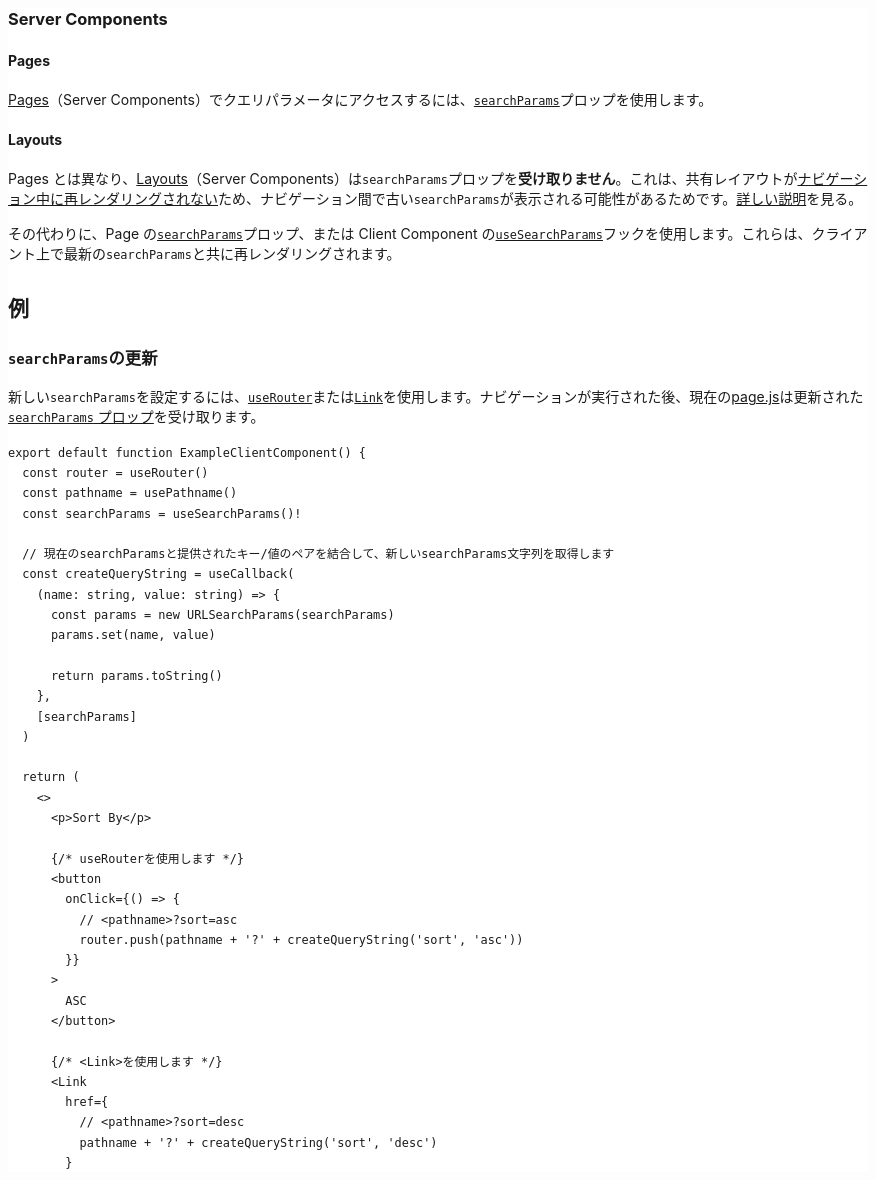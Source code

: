 
### Server Components

#### Pages

[Pages](/docs/app-router/api-reference/file-conventions/page)（Server Components）でクエリパラメータにアクセスするには、[`searchParams`](/docs/app-router/api-reference/file-conventions/page#searchparams任意)プロップを使用します。

#### Layouts

Pages とは異なり、[Layouts](/docs/app-router/api-reference/file-conventions/layout)（Server Components）は`searchParams`プロップを**受け取りません**。これは、共有レイアウトが[ナビゲーション中に再レンダリングされない](/docs/app-router/building-your-application/routing#部分レンダリング)ため、ナビゲーション間で古い`searchParams`が表示される可能性があるためです。[詳しい説明](/docs/app-router/api-reference/file-conventions/layout#レイアウトはsearchparamsを受け取らない)を見る。

その代わりに、Page の[`searchParams`](/docs/app-router/api-reference/file-conventions/page)プロップ、または Client Component の[`useSearchParams`](/docs/app-router/api-reference/functions/use-search-params)フックを使用します。これらは、クライアント上で最新の`searchParams`と共に再レンダリングされます。

## 例

### `searchParams`の更新

新しい`searchParams`を設定するには、[`useRouter`](/docs/app-router/api-reference/functions/use-router)または[`Link`](/docs/app-router/api-reference/components/link)を使用します。ナビゲーションが実行された後、現在の[page.js](/docs/app-router/api-reference/file-conventions/page)は更新された[`searchParams` プロップ](/docs/app-router/api-reference/file-conventions/page#searchparams任意)を受け取ります。

```tsx title="app/example-client-component.tsx"
export default function ExampleClientComponent() {
  const router = useRouter()
  const pathname = usePathname()
  const searchParams = useSearchParams()!

  // 現在のsearchParamsと提供されたキー/値のペアを結合して、新しいsearchParams文字列を取得します
  const createQueryString = useCallback(
    (name: string, value: string) => {
      const params = new URLSearchParams(searchParams)
      params.set(name, value)

      return params.toString()
    },
    [searchParams]
  )

  return (
    <>
      <p>Sort By</p>

      {/* useRouterを使用します */}
      <button
        onClick={() => {
          // <pathname>?sort=asc
          router.push(pathname + '?' + createQueryString('sort', 'asc'))
        }}
      >
        ASC
      </button>

      {/* <Link>を使用します */}
      <Link
        href={
          // <pathname>?sort=desc
          pathname + '?' + createQueryString('sort', 'desc')
        }
```